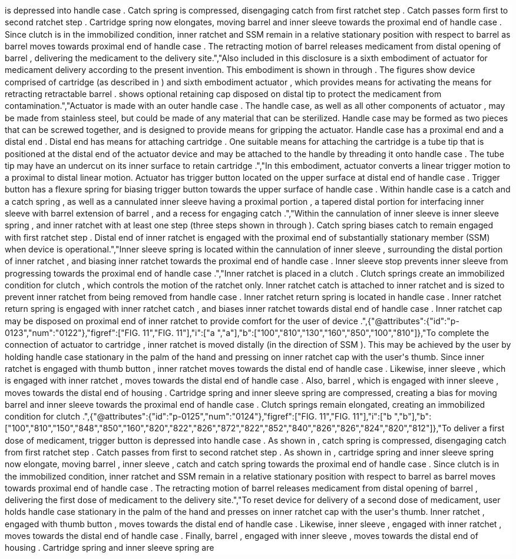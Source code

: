 is depressed into handle case . Catch spring  is compressed, disengaging catch  from first ratchet step . Catch  passes form first to second ratchet step . Cartridge spring  now elongates, moving barrel  and inner sleeve  towards the proximal end  of handle case . Since clutch  is in the immobilized condition, inner ratchet  and SSM  remain in a relative stationary position with respect to barrel  as barrel  moves towards proximal end  of handle case . The retracting motion of barrel  releases medicament from distal opening  of barrel , delivering the medicament to the delivery site.","Also included in this disclosure is a sixth embodiment of actuator for medicament delivery according to the present invention. This embodiment is shown in through . The figures show device  comprised of cartridge  (as described in ) and sixth embodiment actuator , which provides means for activating the means for retracting retractable barrel . shows optional retaining cap  disposed on distal tip  to protect the medicament from contamination.","Actuator  is made with an outer handle case . The handle case, as well as all other components of actuator , may be made from stainless steel, but could be made of any material that can be sterilized. Handle case  may be formed as two pieces that can be screwed together, and is designed to provide means for gripping the actuator. Handle case  has a proximal end  and a distal end . Distal end  has means for attaching cartridge . One suitable means for attaching the cartridge is a tube tip  that is positioned at the distal end  of the actuator device and may be attached to the handle by threading it onto handle case . The tube tip may have an undercut  on its inner surface to retain cartridge .","In this embodiment, actuator  converts a linear trigger motion to a proximal to distal linear motion. Actuator  has trigger button  located on the upper surface at distal end  of handle case . Trigger button  has a flexure spring  for biasing trigger button  towards the upper surface of handle case . Within handle case  is a catch  and a catch spring , as well as a cannulated inner sleeve  having a proximal portion , a tapered distal portion  for interfacing inner sleeve  with barrel extension  of barrel , and a recess for engaging catch .","Within the cannulation of inner sleeve  is inner sleeve spring , and inner ratchet  with at least one step  (three steps shown in through ). Catch spring  biases catch  to remain engaged with first ratchet step . Distal end of inner ratchet  is engaged with the proximal end of substantially stationary member (SSM)  when device  is operational.","Inner sleeve spring  is located within the cannulation of inner sleeve , surrounding the distal portion of inner ratchet , and biasing inner ratchet  towards the proximal end  of handle case . Inner sleeve stop  prevents inner sleeve  from progressing towards the proximal end  of handle case .","Inner ratchet  is placed in a clutch . Clutch springs  create an immobilized condition for clutch , which controls the motion of the ratchet only. Inner ratchet catch  is attached to inner ratchet  and is sized to prevent inner ratchet  from being removed from handle case . Inner ratchet return spring  is located in handle case . Inner ratchet return spring  is engaged with inner ratchet catch , and biases inner ratchet  towards distal end  of handle case . Inner ratchet cap  may be disposed on proximal end of inner ratchet  to provide comfort for the user of device .",{"@attributes":{"id":"p-0123","num":"0122"},"figref":["FIG. 11","FIG. 11"],"i":["a ","a"],"b":["100","810","130","160","850","100","810"]},"To complete the connection of actuator  to cartridge , inner ratchet  is moved distally (in the direction of SSM ). This may be achieved by the user by holding handle case  stationary in the palm of the hand and pressing on inner ratchet cap  with the user's thumb. Since inner ratchet  is engaged with thumb button , inner ratchet moves towards the distal end  of handle case . Likewise, inner sleeve , which is engaged with inner ratchet , moves towards the distal end  of handle case . Also, barrel , which is engaged with inner sleeve , moves towards the distal end  of housing . Cartridge spring  and inner sleeve spring  are compressed, creating a bias for moving barrel  and inner sleeve  towards the proximal end  of handle case . Clutch springs  remain elongated, creating an immobilized condition for clutch .",{"@attributes":{"id":"p-0125","num":"0124"},"figref":["FIG. 11","FIG. 11"],"i":["b ","b"],"b":["100","810","150","848","850","160","820","822","826","872","822","852","840","826","826","824","820","812"]},"To deliver a first dose of medicament, trigger button  is depressed into handle case . As shown in , catch spring  is compressed, disengaging catch  from first ratchet step . Catch  passes from first to second ratchet step . As shown in , cartridge spring  and inner sleeve spring  now elongate, moving barrel , inner sleeve , catch  and catch spring  towards the proximal end  of handle case . Since clutch  is in the immobilized condition, inner ratchet  and SSM  remain in a relative stationary position with respect to barrel  as barrel  moves towards proximal end  of handle case . The retracting motion of barrel  releases medicament from distal opening  of barrel , delivering the first dose of medicament to the delivery site.","To reset device  for delivery of a second dose of medicament, user holds handle case  stationary in the palm of the hand and presses on inner ratchet cap  with the user's thumb. Inner ratchet , engaged with thumb button , moves towards the distal end  of handle case . Likewise, inner sleeve , engaged with inner ratchet , moves towards the distal end  of handle case . Finally, barrel , engaged with inner sleeve , moves towards the distal end  of housing . Cartridge spring  and inner sleeve spring  are
